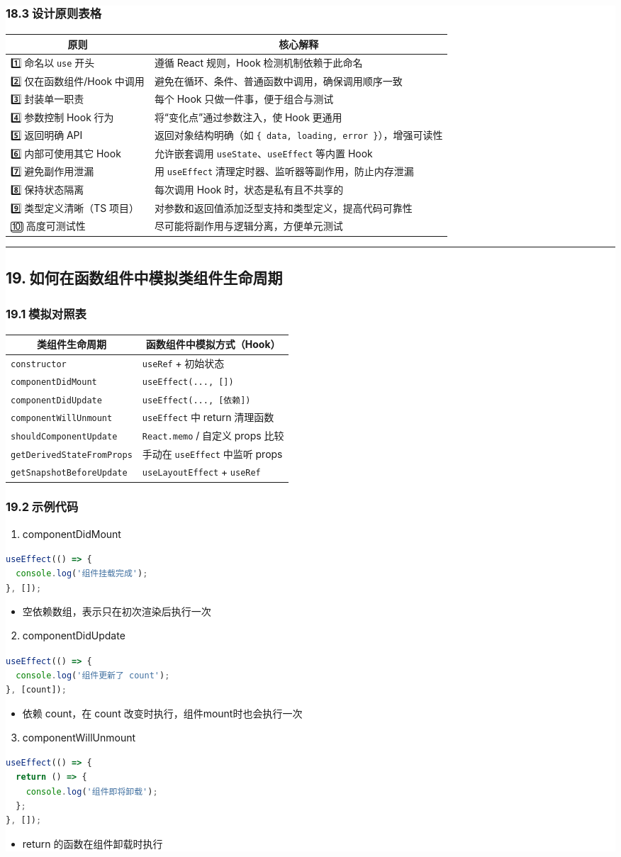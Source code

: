 ### 18.3 设计原则表格
| 原则                  | 核心解释                                         |
| ------------------- | -------------------------------------------- |
| 1️⃣ 命名以 `use` 开头    | 遵循 React 规则，Hook 检测机制依赖于此命名                  |
| 2️⃣ 仅在函数组件/Hook 中调用 | 避免在循环、条件、普通函数中调用，确保调用顺序一致                    |
| 3️⃣ 封装单一职责          | 每个 Hook 只做一件事，便于组合与测试                        |
| 4️⃣ 参数控制 Hook 行为    | 将“变化点”通过参数注入，使 Hook 更通用                      |
| 5️⃣ 返回明确 API        | 返回对象结构明确（如 `{ data, loading, error }`），增强可读性 |
| 6️⃣ 内部可使用其它 Hook    | 允许嵌套调用 `useState`、`useEffect` 等内置 Hook       |
| 7️⃣ 避免副作用泄漏         | 用 `useEffect` 清理定时器、监听器等副作用，防止内存泄漏           |
| 8️⃣ 保持状态隔离          | 每次调用 Hook 时，状态是私有且不共享的                       |
| 9️⃣ 类型定义清晰（TS 项目）   | 对参数和返回值添加泛型支持和类型定义，提高代码可靠性                   |
| 🔟 高度可测试性           | 尽可能将副作用与逻辑分离，方便单元测试                          |

---

## 19. 如何在函数组件中模拟类组件生命周期
### 19.1 模拟对照表
| 类组件生命周期                    | 函数组件中模拟方式（Hook）              |
| -------------------------- | ---------------------------- |
| `constructor`              | `useRef` + 初始状态              |
| `componentDidMount`        | `useEffect(..., [])`         |
| `componentDidUpdate`       | `useEffect(..., [依赖])`       |
| `componentWillUnmount`     | `useEffect` 中 return 清理函数    |
| `shouldComponentUpdate`    | `React.memo` / 自定义 props 比较  |
| `getDerivedStateFromProps` | 手动在 `useEffect` 中监听 props    |
| `getSnapshotBeforeUpdate`  | `useLayoutEffect` + `useRef` |
### 19.2 示例代码
1. componentDidMount
```js
useEffect(() => {
  console.log('组件挂载完成');
}, []);
```
- 空依赖数组，表示只在初次渲染后执行一次
2. componentDidUpdate
```js
useEffect(() => {
  console.log('组件更新了 count');
}, [count]);
```
- 依赖 count，在 count 改变时执行，组件mount时也会执行一次
3. componentWillUnmount
```js
useEffect(() => {
  return () => {
    console.log('组件即将卸载');
  };
}, []);
```
- return 的函数在组件卸载时执行